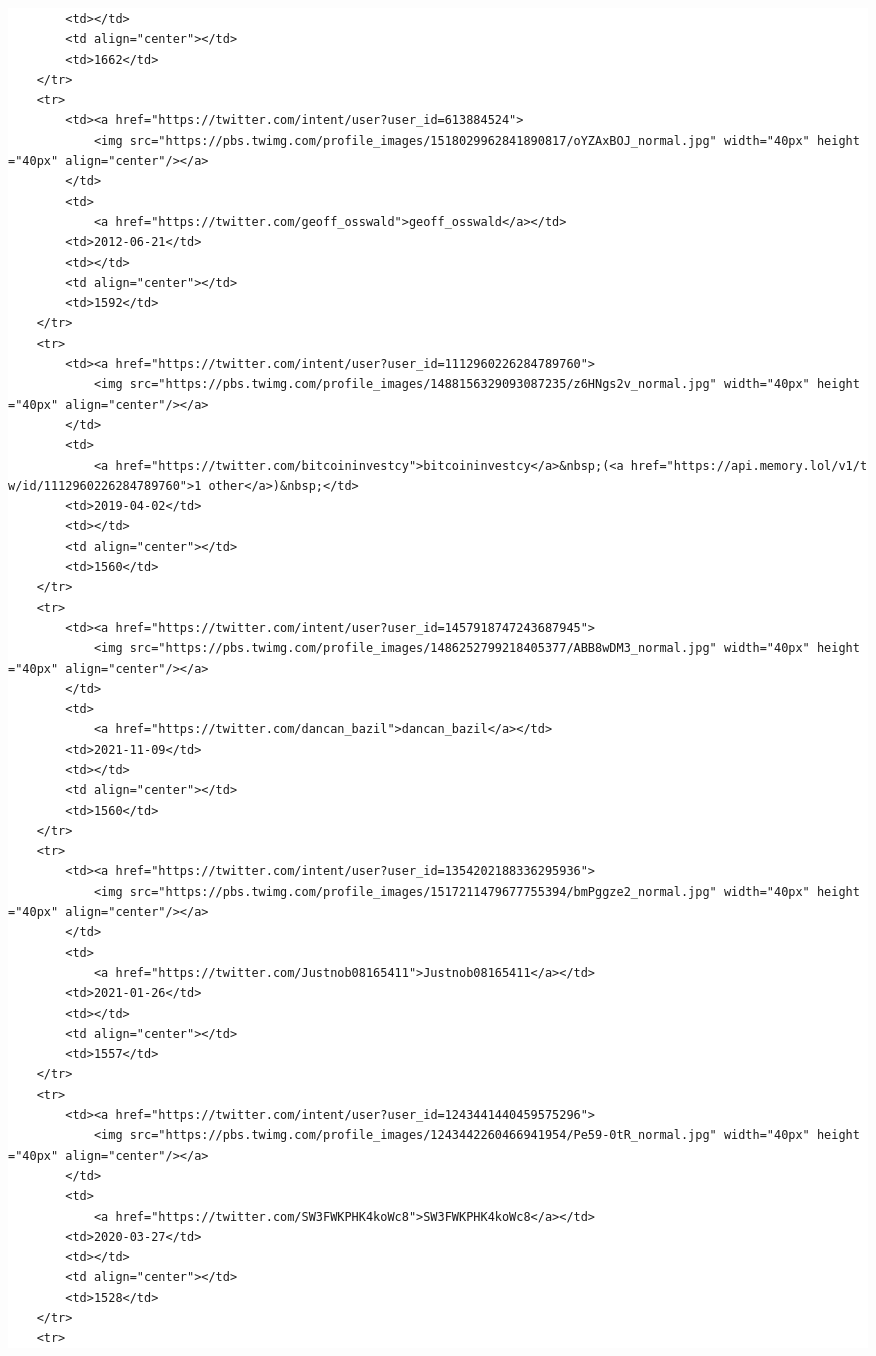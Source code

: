             <td></td>
            <td align="center"></td>
            <td>1662</td>
        </tr>
        <tr>
            <td><a href="https://twitter.com/intent/user?user_id=613884524">
                <img src="https://pbs.twimg.com/profile_images/1518029962841890817/oYZAxBOJ_normal.jpg" width="40px" height="40px" align="center"/></a>
            </td>
            <td>
                <a href="https://twitter.com/geoff_osswald">geoff_osswald</a></td>
            <td>2012-06-21</td>
            <td></td>
            <td align="center"></td>
            <td>1592</td>
        </tr>
        <tr>
            <td><a href="https://twitter.com/intent/user?user_id=1112960226284789760">
                <img src="https://pbs.twimg.com/profile_images/1488156329093087235/z6HNgs2v_normal.jpg" width="40px" height="40px" align="center"/></a>
            </td>
            <td>
                <a href="https://twitter.com/bitcoininvestcy">bitcoininvestcy</a>&nbsp;(<a href="https://api.memory.lol/v1/tw/id/1112960226284789760">1 other</a>)&nbsp;</td>
            <td>2019-04-02</td>
            <td></td>
            <td align="center"></td>
            <td>1560</td>
        </tr>
        <tr>
            <td><a href="https://twitter.com/intent/user?user_id=1457918747243687945">
                <img src="https://pbs.twimg.com/profile_images/1486252799218405377/ABB8wDM3_normal.jpg" width="40px" height="40px" align="center"/></a>
            </td>
            <td>
                <a href="https://twitter.com/dancan_bazil">dancan_bazil</a></td>
            <td>2021-11-09</td>
            <td></td>
            <td align="center"></td>
            <td>1560</td>
        </tr>
        <tr>
            <td><a href="https://twitter.com/intent/user?user_id=1354202188336295936">
                <img src="https://pbs.twimg.com/profile_images/1517211479677755394/bmPggze2_normal.jpg" width="40px" height="40px" align="center"/></a>
            </td>
            <td>
                <a href="https://twitter.com/Justnob08165411">Justnob08165411</a></td>
            <td>2021-01-26</td>
            <td></td>
            <td align="center"></td>
            <td>1557</td>
        </tr>
        <tr>
            <td><a href="https://twitter.com/intent/user?user_id=1243441440459575296">
                <img src="https://pbs.twimg.com/profile_images/1243442260466941954/Pe59-0tR_normal.jpg" width="40px" height="40px" align="center"/></a>
            </td>
            <td>
                <a href="https://twitter.com/SW3FWKPHK4koWc8">SW3FWKPHK4koWc8</a></td>
            <td>2020-03-27</td>
            <td></td>
            <td align="center"></td>
            <td>1528</td>
        </tr>
        <tr>